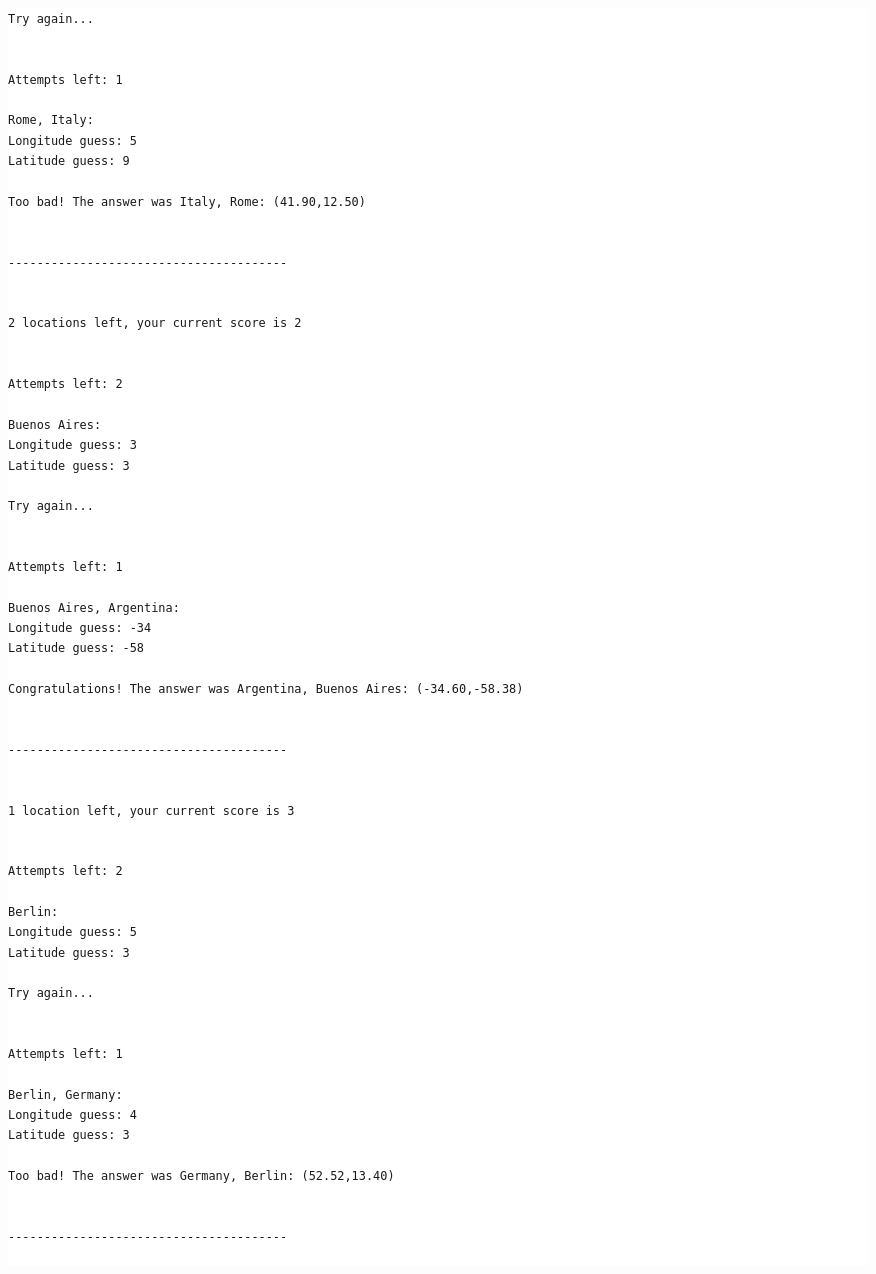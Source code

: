 ``` lang-none
Try again...


Attempts left: 1

Rome, Italy:
Longitude guess: 5
Latitude guess: 9

Too bad! The answer was Italy, Rome: (41.90,12.50)


---------------------------------------


2 locations left, your current score is 2


Attempts left: 2

Buenos Aires:
Longitude guess: 3
Latitude guess: 3

Try again...


Attempts left: 1

Buenos Aires, Argentina:
Longitude guess: -34
Latitude guess: -58

Congratulations! The answer was Argentina, Buenos Aires: (-34.60,-58.38)


---------------------------------------


1 location left, your current score is 3


Attempts left: 2

Berlin:
Longitude guess: 5
Latitude guess: 3

Try again...


Attempts left: 1

Berlin, Germany:
Longitude guess: 4
Latitude guess: 3

Too bad! The answer was Germany, Berlin: (52.52,13.40)


---------------------------------------


```